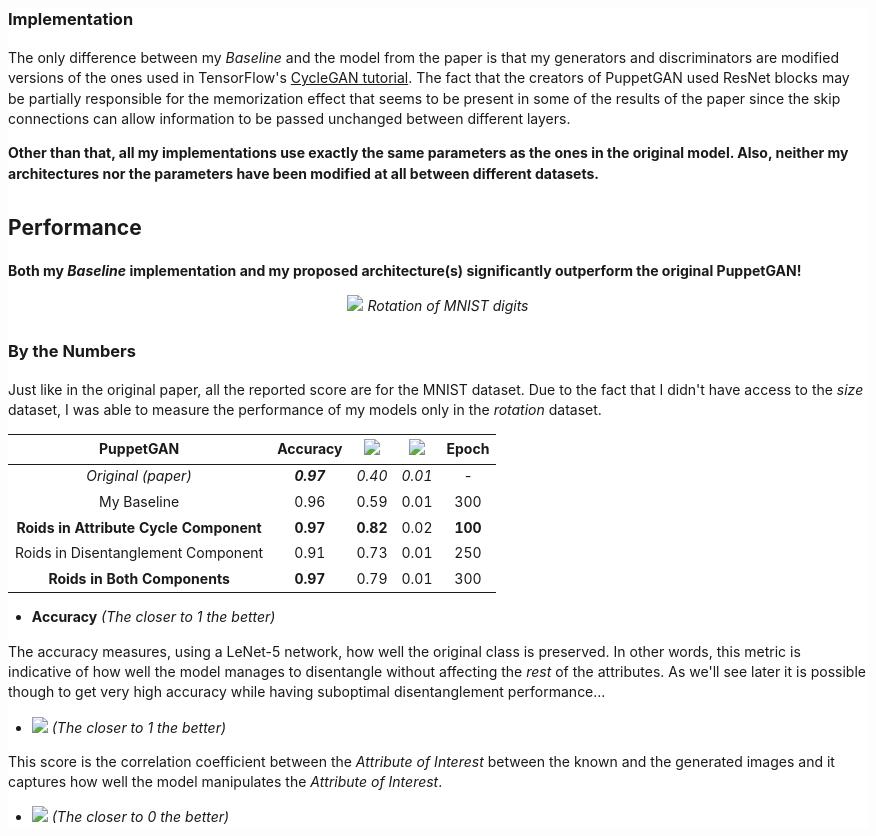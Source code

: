 ### Implementation

The only difference between my *Baseline* and the model from the paper is that my generators and discriminators are modified versions of the ones used in TensorFlow's [CycleGAN tutorial](https://www.tensorflow.org/tutorials/generative/cyclegan). The fact that the creators of PuppetGAN used ResNet blocks may be partially responsible for the memorization effect that seems to be present in some of the results of the paper since the skip connections can allow information to be passed unchanged between different layers.

**Other than that, all my implementations use exactly the same parameters as the ones in the original model. Also, neither my architectures nor the parameters have been modified at all between different datasets.**

## Performance

**Both my *Baseline* implementation and my proposed architecture(s) significantly outperform the original PuppetGAN!**

<p align="center">
  <img src="https://github.com/GiorgosKarantonis/images/blob/master/PuppetGAN/mnist_baseline.gif" width="100%">
  <em>Rotation of MNIST digits</em>
</p>

### By the Numbers

Just like in the original paper, all the reported score are for the MNIST dataset. Due to the fact that I didn't have access to the *size* dataset, I was able to measure the performance of my models only in the *rotation* dataset.

|PuppetGAN|Accuracy|<img src="https://render.githubusercontent.com/render/math?math=\bf{r_{attr}}">|<img src="https://render.githubusercontent.com/render/math?math=\bf{V_{rest}}">|Epoch|
|:----------------------------------------:|:----------------:|:----------:|:------:|:-------:|
| *Original (paper)*                       |    ***0.97***    |   *0.40*   | *0.01* |   *-*   |
| My Baseline                              |       0.96       |    0.59    |  0.01  |   300   |
| **Roids in Attribute Cycle Component**   |     **0.97**     |  **0.82**  |  0.02  | **100** |
| Roids in Disentanglement Component       |       0.91       |    0.73    |  0.01  |   250   |
| **Roids in Both Components**             |     **0.97**     |    0.79    |  0.01  |   300   |

* **Accuracy** *(The closer to 1 the better)*

The accuracy measures, using a LeNet-5 network, how well the original class is preserved. In other words, this metric is indicative of how well the model manages to disentangle without affecting the *rest* of the attributes. As we'll see later it is possible though to get very high accuracy while having suboptimal disentanglement performance...

* **<img src="https://render.githubusercontent.com/render/math?math=\bf{r_{attr}}">** *(The closer to 1 the better)*

This score is the correlation coefficient between the *Attribute of Interest* between the known and the generated images and it captures how well the model manipulates the *Attribute of Interest*.

* **<img src="https://render.githubusercontent.com/render/math?math=\bf{V_{rest}}">** *(The closer to 0 the better)*
